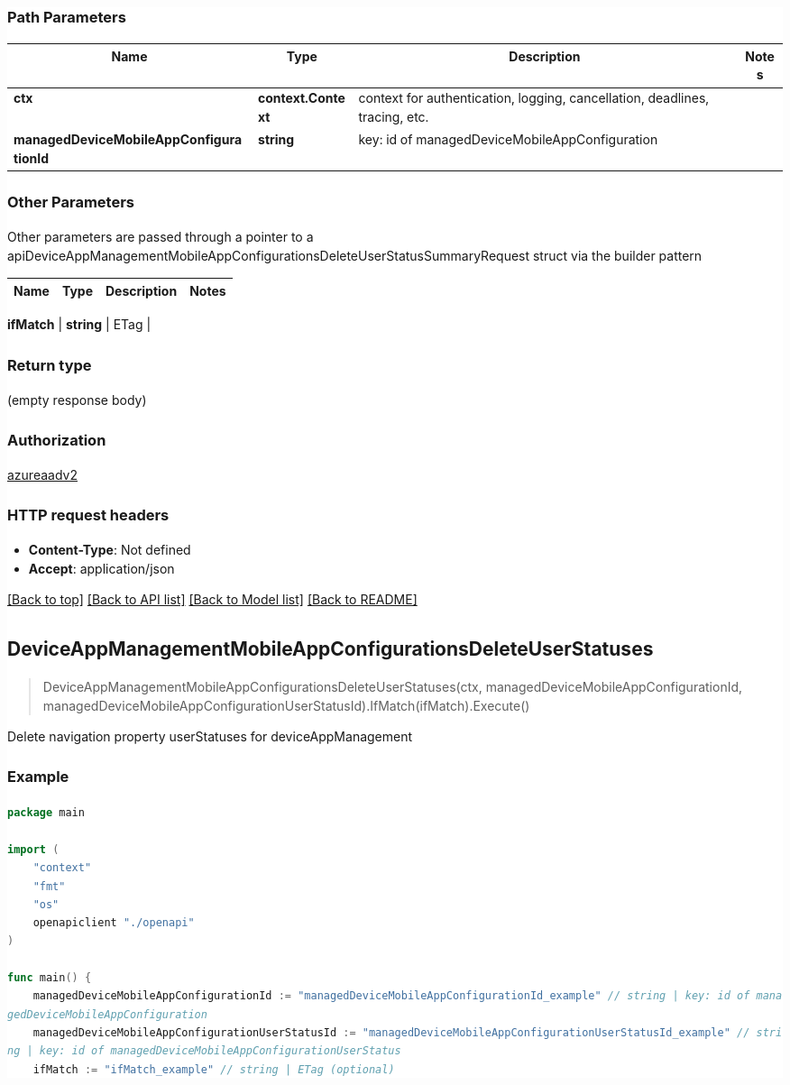 ### Path Parameters


Name | Type | Description  | Notes
------------- | ------------- | ------------- | -------------
**ctx** | **context.Context** | context for authentication, logging, cancellation, deadlines, tracing, etc.
**managedDeviceMobileAppConfigurationId** | **string** | key: id of managedDeviceMobileAppConfiguration | 

### Other Parameters

Other parameters are passed through a pointer to a apiDeviceAppManagementMobileAppConfigurationsDeleteUserStatusSummaryRequest struct via the builder pattern


Name | Type | Description  | Notes
------------- | ------------- | ------------- | -------------

 **ifMatch** | **string** | ETag | 

### Return type

 (empty response body)

### Authorization

[azureaadv2](../README.md#azureaadv2)

### HTTP request headers

- **Content-Type**: Not defined
- **Accept**: application/json

[[Back to top]](#) [[Back to API list]](../README.md#documentation-for-api-endpoints)
[[Back to Model list]](../README.md#documentation-for-models)
[[Back to README]](../README.md)


## DeviceAppManagementMobileAppConfigurationsDeleteUserStatuses

> DeviceAppManagementMobileAppConfigurationsDeleteUserStatuses(ctx, managedDeviceMobileAppConfigurationId, managedDeviceMobileAppConfigurationUserStatusId).IfMatch(ifMatch).Execute()

Delete navigation property userStatuses for deviceAppManagement



### Example

```go
package main

import (
    "context"
    "fmt"
    "os"
    openapiclient "./openapi"
)

func main() {
    managedDeviceMobileAppConfigurationId := "managedDeviceMobileAppConfigurationId_example" // string | key: id of managedDeviceMobileAppConfiguration
    managedDeviceMobileAppConfigurationUserStatusId := "managedDeviceMobileAppConfigurationUserStatusId_example" // string | key: id of managedDeviceMobileAppConfigurationUserStatus
    ifMatch := "ifMatch_example" // string | ETag (optional)

```